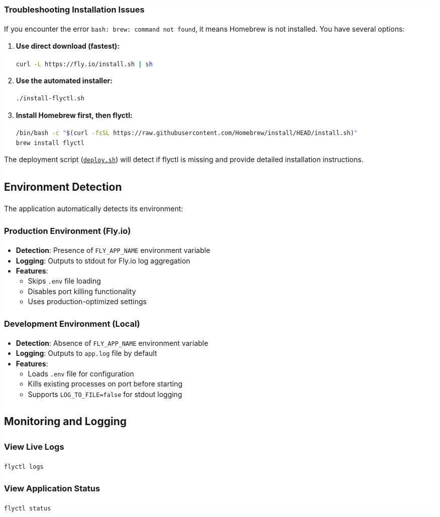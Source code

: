 ### Troubleshooting Installation Issues

If you encounter the error `bash: brew: command not found`, it means Homebrew is not installed. You have several options:

1. **Use direct download (fastest):**
   ```bash
   curl -L https://fly.io/install.sh | sh
   ```

2. **Use the automated installer:**
   ```bash
   ./install-flyctl.sh
   ```

3. **Install Homebrew first, then flyctl:**
   ```bash
   /bin/bash -c "$(curl -fsSL https://raw.githubusercontent.com/Homebrew/install/HEAD/install.sh)"
   brew install flyctl
   ```

The deployment script ([`deploy.sh`](deploy.sh)) will detect if flyctl is missing and provide detailed installation instructions.

## Environment Detection

The application automatically detects its environment:

### Production Environment (Fly.io)
- **Detection**: Presence of `FLY_APP_NAME` environment variable
- **Logging**: Outputs to stdout for Fly.io log aggregation
- **Features**: 
  - Skips `.env` file loading
  - Disables port killing functionality
  - Uses production-optimized settings

### Development Environment (Local)
- **Detection**: Absence of `FLY_APP_NAME` environment variable
- **Logging**: Outputs to `app.log` file by default
- **Features**:
  - Loads `.env` file for configuration
  - Kills existing processes on port before starting
  - Supports `LOG_TO_FILE=false` for stdout logging

## Monitoring and Logging

### View Live Logs
```bash
flyctl logs
```

### View Application Status
```bash
flyctl status
```
